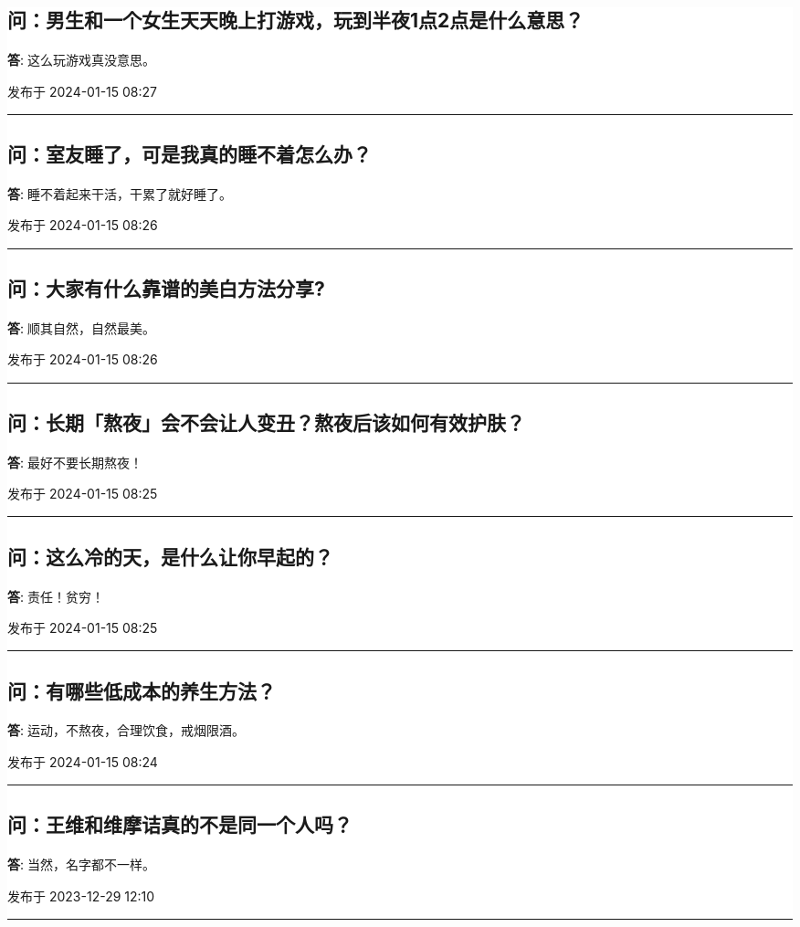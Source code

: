 
## **问**：男生和一个女生天天晚上打游戏，玩到半夜1点2点是什么意思？

**答**: 这么玩游戏真没意思。

发布于 2024-01-15 08:27

---

## **问**：室友睡了，可是我真的睡不着怎么办？

**答**: 睡不着起来干活，干累了就好睡了。

发布于 2024-01-15 08:26

---

## **问**：大家有什么靠谱的美白方法分享?

**答**: 顺其自然，自然最美。

发布于 2024-01-15 08:26

---

## **问**：长期「熬夜」会不会让人变丑？熬夜后该如何有效护肤？

**答**: 最好不要长期熬夜！

发布于 2024-01-15 08:25

---

## **问**：这么冷的天，是什么让你早起的？

**答**: 责任！贫穷！

发布于 2024-01-15 08:25

---

## **问**：有哪些低成本的养生方法？

**答**: 运动，不熬夜，合理饮食，戒烟限酒。

发布于 2024-01-15 08:24
                                                                                                                                                                           
---

## **问**：王维和维摩诘真的不是同一个人吗？

**答**: 当然，名字都不一样。

发布于 2023-12-29 12:10

---